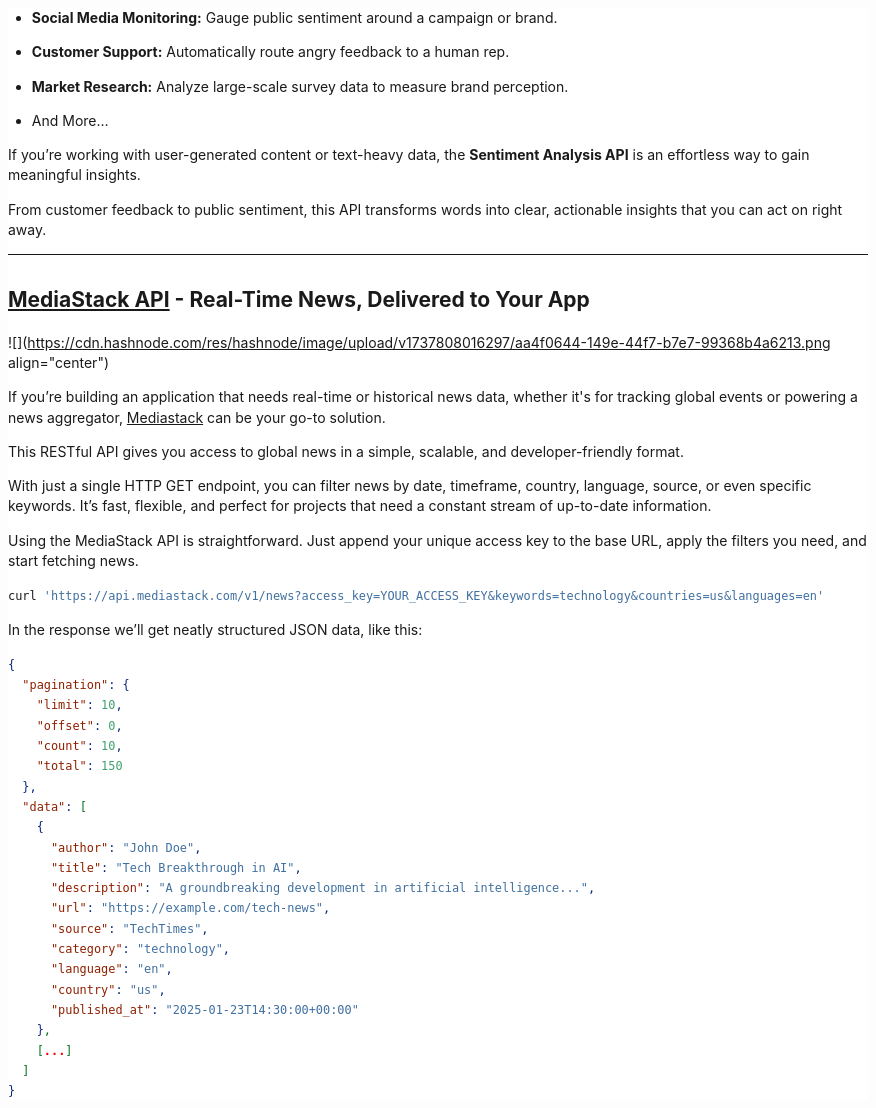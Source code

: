* **Social Media Monitoring:** Gauge public sentiment around a campaign or brand.
    
* **Customer Support:** Automatically route angry feedback to a human rep.
    
* **Market Research:** Analyze large-scale survey data to measure brand perception.
    
* And More…
    

If you’re working with user-generated content or text-heavy data, the **Sentiment Analysis API** is an effortless way to gain meaningful insights.

From customer feedback to public sentiment, this API transforms words into clear, actionable insights that you can act on right away.

---

## [MediaStack API](https://apilayer.com/marketplace/mediastack-api) - Real-Time News, Delivered to Your App

![](https://cdn.hashnode.com/res/hashnode/image/upload/v1737808016297/aa4f0644-149e-44f7-b7e7-99368b4a6213.png align="center")

If you’re building an application that needs real-time or historical news data, whether it's for tracking global events or powering a news aggregator, [Mediastack](https://apilayer.com/marketplace/mediastack-api) can be your go-to solution.

This RESTful API gives you access to global news in a simple, scalable, and developer-friendly format.

With just a single HTTP GET endpoint, you can filter news by date, timeframe, country, language, source, or even specific keywords. It’s fast, flexible, and perfect for projects that need a constant stream of up-to-date information.

Using the MediaStack API is straightforward. Just append your unique access key to the base URL, apply the filters you need, and start fetching news.

```bash
curl 'https://api.mediastack.com/v1/news?access_key=YOUR_ACCESS_KEY&keywords=technology&countries=us&languages=en'
```

In the response we’ll get neatly structured JSON data, like this:

```json
{
  "pagination": {
    "limit": 10,
    "offset": 0,
    "count": 10,
    "total": 150
  },
  "data": [
    {
      "author": "John Doe",
      "title": "Tech Breakthrough in AI",
      "description": "A groundbreaking development in artificial intelligence...",
      "url": "https://example.com/tech-news",
      "source": "TechTimes",
      "category": "technology",
      "language": "en",
      "country": "us",
      "published_at": "2025-01-23T14:30:00+00:00"
    },
    [...]
  ]
}
```
